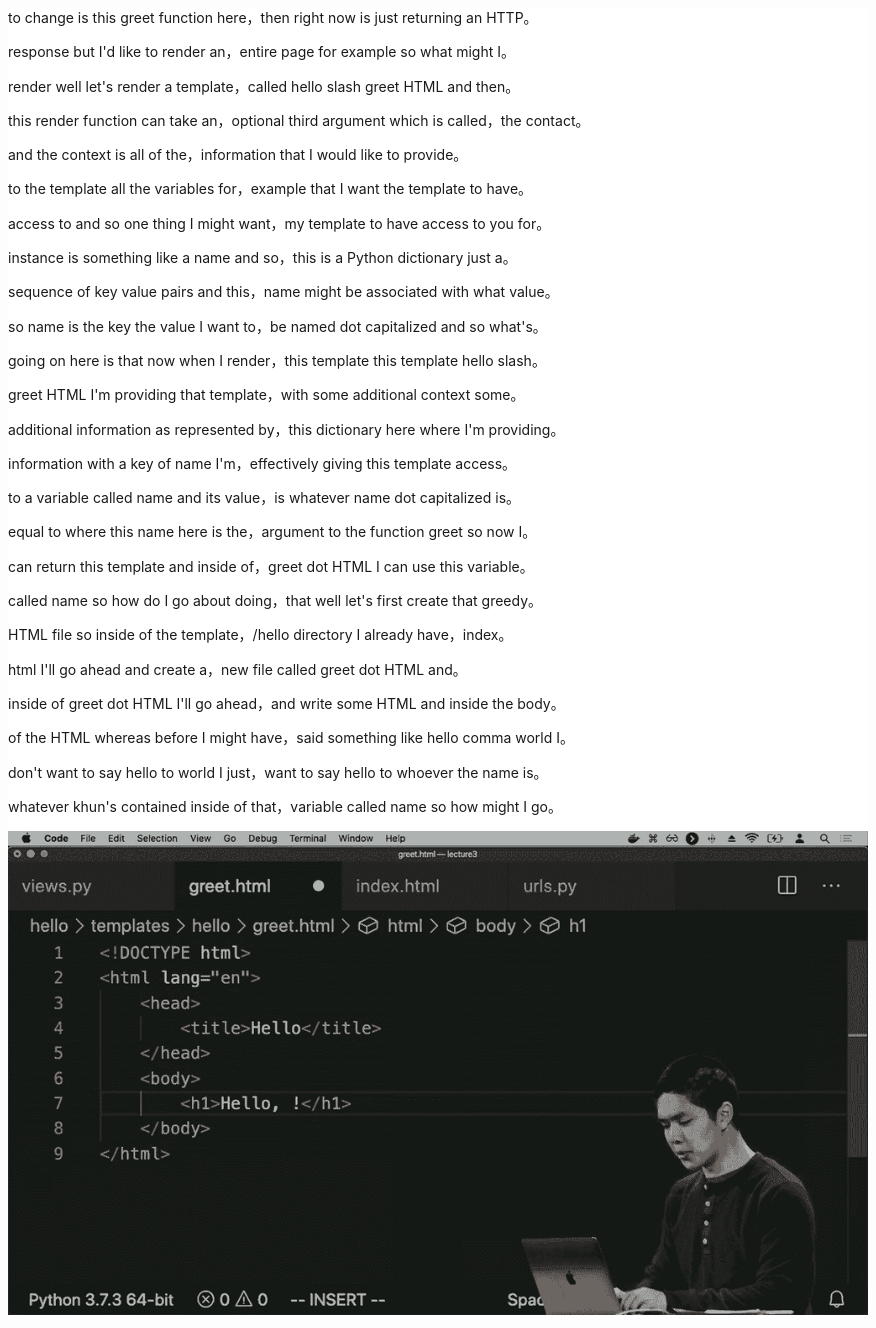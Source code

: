 to change is this greet function here，then right now is just returning an HTTP。

response but I'd like to render an，entire page for example so what might I。

render well let's render a template，called hello slash greet HTML and then。

this render function can take an，optional third argument which is called，the contact。

and the context is all of the，information that I would like to provide。

to the template all the variables for，example that I want the template to have。

access to and so one thing I might want，my template to have access to you for。

instance is something like a name and so，this is a Python dictionary just a。

sequence of key value pairs and this，name might be associated with what value。

so name is the key the value I want to，be named dot capitalized and so what's。

going on here is that now when I render，this template this template hello slash。

greet HTML I'm providing that template，with some additional context some。

additional information as represented by，this dictionary here where I'm providing。

information with a key of name I'm，effectively giving this template access。

to a variable called name and its value，is whatever name dot capitalized is。

equal to where this name here is the，argument to the function greet so now I。

can return this template and inside of，greet dot HTML I can use this variable。

called name so how do I go about doing，that well let's first create that greedy。

HTML file so inside of the template，/hello directory I already have，index。

html I'll go ahead and create a，new file called greet dot HTML and。

inside of greet dot HTML I'll go ahead，and write some HTML and inside the body。

of the HTML whereas before I might have，said something like hello comma world I。

don't want to say hello to world I just，want to say hello to whoever the name is。

whatever khun's contained inside of that，variable called name so how might I go。



![](img/aeb2017a72de30151dcf67bd2b62b63c_5.png)